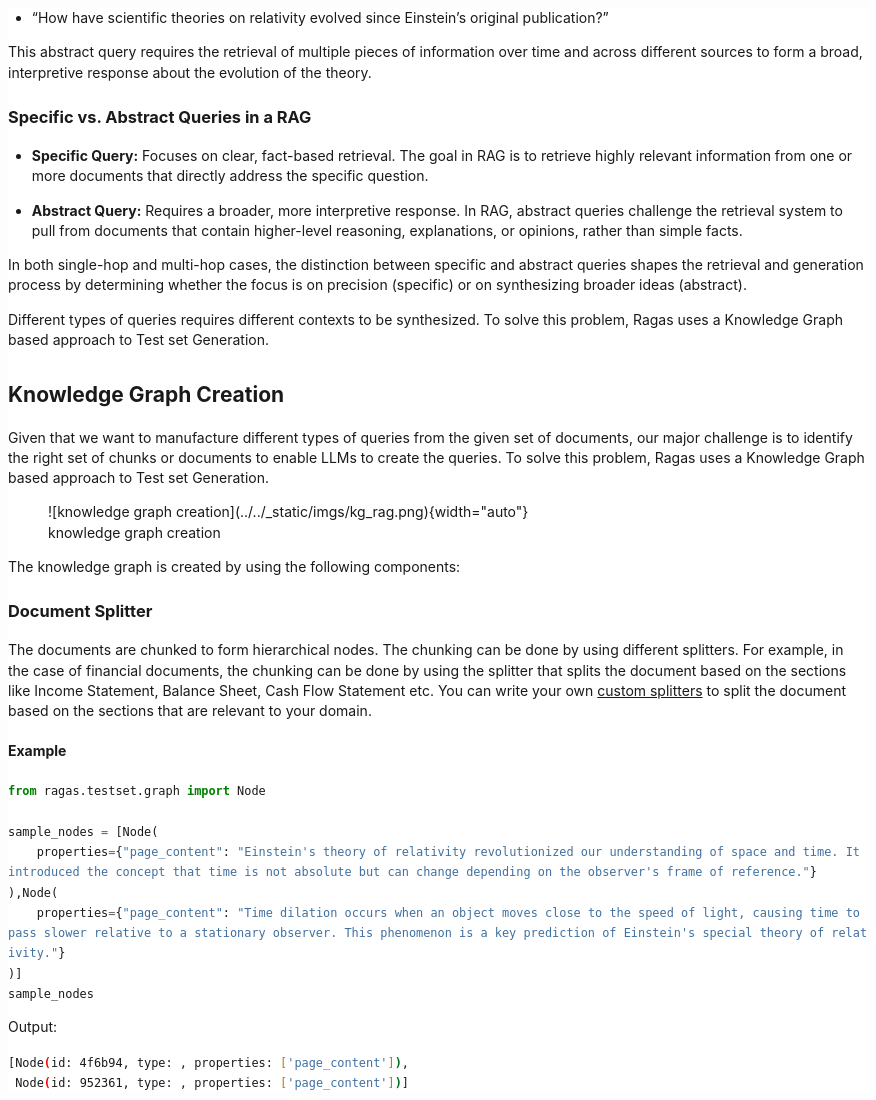 - “How have scientific theories on relativity evolved since Einstein’s original publication?”

This abstract query requires the retrieval of multiple pieces of information over time and across different sources to form a broad, interpretive response about the evolution of the theory.

### Specific vs. Abstract Queries in a RAG

- **Specific Query:** Focuses on clear, fact-based retrieval. The goal in RAG is to retrieve highly relevant information from one or more documents that directly address the specific question.

- **Abstract Query:** Requires a broader, more interpretive response. In RAG, abstract queries challenge the retrieval system to pull from documents that contain higher-level reasoning, explanations, or opinions, rather than simple facts.

In both single-hop and multi-hop cases, the distinction between specific and abstract queries shapes the retrieval and generation process by determining whether the focus is on precision (specific) or on synthesizing broader ideas (abstract).

Different types of queries requires different contexts to be synthesized. To solve this problem, Ragas uses a Knowledge Graph based approach to Test set Generation.

## Knowledge Graph Creation

Given that we want to manufacture different types of queries from the given set of documents, our major challenge is to identify the right set of chunks or documents to enable LLMs to create the queries. To solve this problem, Ragas uses a Knowledge Graph based approach to Test set Generation.

<figure markdown="span">
  ![knowledge graph creation](../../_static/imgs/kg_rag.png){width="auto"}
  <figcaption>knowledge graph creation</figcaption>
</figure>


The knowledge graph is created by using the following components:

### Document Splitter

The documents are chunked to form hierarchical nodes. The chunking can be done by using different splitters. For example, in the case of financial documents, the chunking can be done by using the splitter that splits the document based on the sections like Income Statement, Balance Sheet, Cash Flow Statement etc. You can write your own [custom splitters]() to split the document based on the sections that are relevant to your domain.

####  Example

```python
from ragas.testset.graph import Node

sample_nodes = [Node(
    properties={"page_content": "Einstein's theory of relativity revolutionized our understanding of space and time. It introduced the concept that time is not absolute but can change depending on the observer's frame of reference."}
),Node(
    properties={"page_content": "Time dilation occurs when an object moves close to the speed of light, causing time to pass slower relative to a stationary observer. This phenomenon is a key prediction of Einstein's special theory of relativity."}
)]
sample_nodes
```
Output:
```bash
[Node(id: 4f6b94, type: , properties: ['page_content']),
 Node(id: 952361, type: , properties: ['page_content'])]
```
